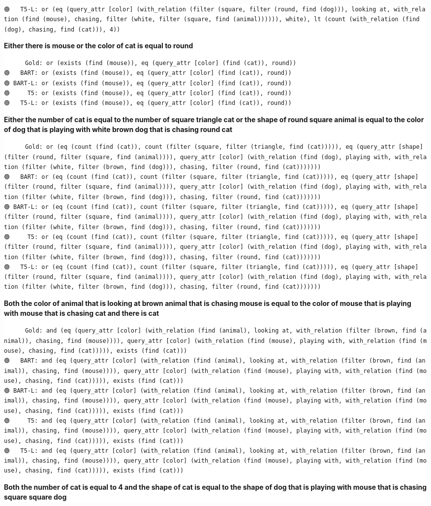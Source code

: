  ```
🟢   T5-L: or (eq (query_attr [color] (with_relation (filter (square, filter (round, find (dog))), looking at, with_relation (find (mouse), chasing, filter (white, filter (square, find (animal)))))), white), lt (count (with_relation (find (dog), chasing, find (cat))), 4))

```
**Either there is mouse or the color of cat is equal to round**
 ```
       Gold: or (exists (find (mouse)), eq (query_attr [color] (find (cat)), round))
🟢   BART: or (exists (find (mouse)), eq (query_attr [color] (find (cat)), round))
🟢 BART-L: or (exists (find (mouse)), eq (query_attr [color] (find (cat)), round))
🟢     T5: or (exists (find (mouse)), eq (query_attr [color] (find (cat)), round))
🟢   T5-L: or (exists (find (mouse)), eq (query_attr [color] (find (cat)), round))

```
**Either the number of cat is equal to the number of square triangle cat or the shape of round square animal is equal to the color of dog that is playing with white brown dog that is chasing round cat**
 ```
       Gold: or (eq (count (find (cat)), count (filter (square, filter (triangle, find (cat))))), eq (query_attr [shape] (filter (round, filter (square, find (animal)))), query_attr [color] (with_relation (find (dog), playing with, with_relation (filter (white, filter (brown, find (dog))), chasing, filter (round, find (cat)))))))
🟢   BART: or (eq (count (find (cat)), count (filter (square, filter (triangle, find (cat))))), eq (query_attr [shape] (filter (round, filter (square, find (animal)))), query_attr [color] (with_relation (find (dog), playing with, with_relation (filter (white, filter (brown, find (dog))), chasing, filter (round, find (cat)))))))
🟢 BART-L: or (eq (count (find (cat)), count (filter (square, filter (triangle, find (cat))))), eq (query_attr [shape] (filter (round, filter (square, find (animal)))), query_attr [color] (with_relation (find (dog), playing with, with_relation (filter (white, filter (brown, find (dog))), chasing, filter (round, find (cat)))))))
🟢     T5: or (eq (count (find (cat)), count (filter (square, filter (triangle, find (cat))))), eq (query_attr [shape] (filter (round, filter (square, find (animal)))), query_attr [color] (with_relation (find (dog), playing with, with_relation (filter (white, filter (brown, find (dog))), chasing, filter (round, find (cat)))))))
🟢   T5-L: or (eq (count (find (cat)), count (filter (square, filter (triangle, find (cat))))), eq (query_attr [shape] (filter (round, filter (square, find (animal)))), query_attr [color] (with_relation (find (dog), playing with, with_relation (filter (white, filter (brown, find (dog))), chasing, filter (round, find (cat)))))))

```
**Both the color of animal that is looking at brown animal that is chasing mouse is equal to the color of mouse that is playing with mouse that is chasing cat and there is cat**
 ```
       Gold: and (eq (query_attr [color] (with_relation (find (animal), looking at, with_relation (filter (brown, find (animal)), chasing, find (mouse)))), query_attr [color] (with_relation (find (mouse), playing with, with_relation (find (mouse), chasing, find (cat))))), exists (find (cat)))
🟢   BART: and (eq (query_attr [color] (with_relation (find (animal), looking at, with_relation (filter (brown, find (animal)), chasing, find (mouse)))), query_attr [color] (with_relation (find (mouse), playing with, with_relation (find (mouse), chasing, find (cat))))), exists (find (cat)))
🟢 BART-L: and (eq (query_attr [color] (with_relation (find (animal), looking at, with_relation (filter (brown, find (animal)), chasing, find (mouse)))), query_attr [color] (with_relation (find (mouse), playing with, with_relation (find (mouse), chasing, find (cat))))), exists (find (cat)))
🟢     T5: and (eq (query_attr [color] (with_relation (find (animal), looking at, with_relation (filter (brown, find (animal)), chasing, find (mouse)))), query_attr [color] (with_relation (find (mouse), playing with, with_relation (find (mouse), chasing, find (cat))))), exists (find (cat)))
🟢   T5-L: and (eq (query_attr [color] (with_relation (find (animal), looking at, with_relation (filter (brown, find (animal)), chasing, find (mouse)))), query_attr [color] (with_relation (find (mouse), playing with, with_relation (find (mouse), chasing, find (cat))))), exists (find (cat)))

```
**Both the number of cat is equal to 4 and the shape of cat is equal to the shape of dog that is playing with mouse that is chasing square square dog**
 ```
 ```